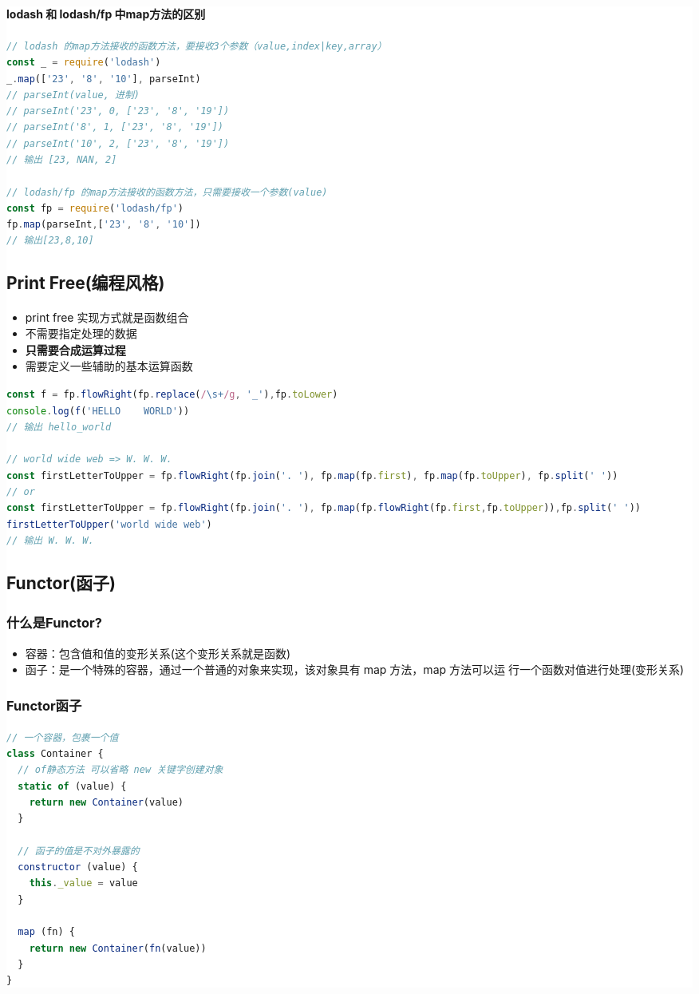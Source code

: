 #### lodash 和 lodash/fp 中map方法的区别
```js
// lodash 的map方法接收的函数方法，要接收3个参数（value,index|key,array）
const _ = require('lodash')
_.map(['23', '8', '10'], parseInt)
// parseInt(value, 进制)
// parseInt('23', 0, ['23', '8', '19'])
// parseInt('8', 1, ['23', '8', '19'])
// parseInt('10', 2, ['23', '8', '19'])
// 输出 [23, NAN, 2]

// lodash/fp 的map方法接收的函数方法，只需要接收一个参数(value)
const fp = require('lodash/fp')
fp.map(parseInt,['23', '8', '10'])
// 输出[23,8,10]
```

## Print Free(编程风格)
* print free 实现方式就是函数组合
* 不需要指定处理的数据
* **只需要合成运算过程**
* 需要定义一些辅助的基本运算函数
```js
const f = fp.flowRight(fp.replace(/\s+/g, '_'),fp.toLower)
console.log(f('HELLO    WORLD'))
// 输出 hello_world

// world wide web => W. W. W. 
const firstLetterToUpper = fp.flowRight(fp.join('. '), fp.map(fp.first), fp.map(fp.toUpper), fp.split(' '))
// or
const firstLetterToUpper = fp.flowRight(fp.join('. '), fp.map(fp.flowRight(fp.first,fp.toUpper)),fp.split(' '))
firstLetterToUpper('world wide web')
// 输出 W. W. W. 
```



## Functor(函子)

### 什么是Functor?
* 容器：包含值和值的变形关系(这个变形关系就是函数)
* 函子：是一个特殊的容器，通过一个普通的对象来实现，该对象具有 map 方法，map 方法可以运
行一个函数对值进行处理(变形关系)
### Functor函子
```js
// 一个容器，包裹一个值
class Container {
  // of静态方法 可以省略 new 关键字创建对象
  static of (value) {
    return new Container(value)
  }

  // 函子的值是不对外暴露的
  constructor (value) {
    this._value = value
  }

  map (fn) {
    return new Container(fn(value))
  }
}
```